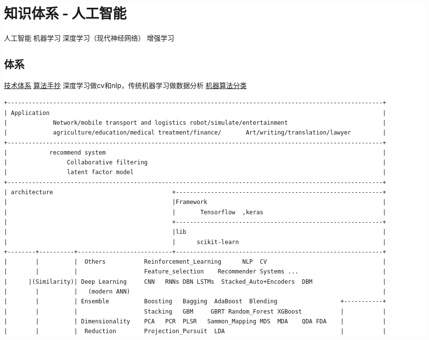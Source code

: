 # 知识体系 - 人工智能
人工智能
  机器学习
    深度学习（现代神经网络）
    增强学习
## 体系

[技术体系](https://zhuanlan.zhihu.com/p/27920278)
[算法手抄](https://github.com/FavioVazquez/ds-cheatsheets)
深度学习做cv和nlp，传统机器学习做数据分析
[机器算法分类](https://machinelearningmastery.com/a-tour-of-machine-learning-algorithms/)
[](res/ai_map.png)
```
+-----------------------------------------------------------------------------------------------------------+
| Application                                                                                               |
|             Network/mobile transport and logistics robot/simulate/entertainment                           |
|             agriculture/education/medical treatment/finance/       Art/writing/translation/lawyer         |
+-----------------------------------------------------------------------------------------------------------+
|            recommend system                                                                               |
|                 Collaborative filtering                                                                   |
|                 latent factor model                                                                       |
+-----------------------------------------------------------------------------------------------------------+
| architecture                                  +-----------------------------------------------------------+
|                                               |Framework                                                  |
|                                               |       Tensorflow  ,keras                                  |
|                                               +-----------------------------------------------------------+
|                                               |lib                                                        |
|                                               |      scikit-learn                                         |
+--------+----------+---------------------------+-----------------------------------------------------------+
|        |          |  Others           Reinforcement_Learning      NLP  CV                                 |
|        |          |                   Feature_selection    Recommender Systems ...                        |
|      |(Similarity)| Deep Learning     CNN   RNNs DBN LSTMs  Stacked_Auto+Encoders  DBM                    |
|        |          |   (modern ANN)                                                                        |
|        |          | Ensemble          Boosting   Bagging  AdaBoost  Blending                  +-----------+
|        |          |                   Stacking   GBM     GBRT Random_Forest XGBoost           |           |
|        |          | Dimensionality    PCA   PCR  PLSR   Sammon_Mapping MDS  MDA    QDA FDA    |           |
|        |          |  Reduction        Projection_Pursuit  LDA                                 |           |
```